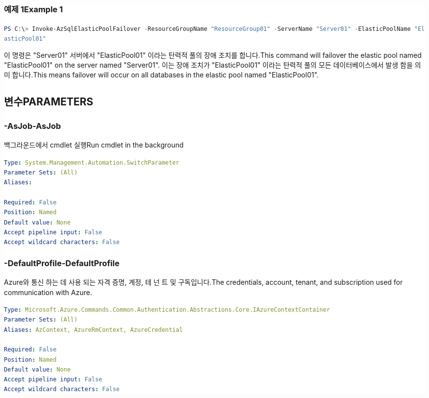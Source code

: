 ### <span data-ttu-id="508b6-109">예제 1</span><span class="sxs-lookup"><span data-stu-id="508b6-109">Example 1</span></span>
```powershell
PS C:\> Invoke-AzSqlElasticPoolFailover -ResourceGroupName "ResourceGroup01" -ServerName "Server01" -ElasticPoolName "ElasticPool01"
```

<span data-ttu-id="508b6-110">이 명령은 "Server01" 서버에서 "ElasticPool01" 이라는 탄력적 풀의 장애 조치를 합니다.</span><span class="sxs-lookup"><span data-stu-id="508b6-110">This command will failover the elastic pool named "ElasticPool01" on the server named "Server01".</span></span>  <span data-ttu-id="508b6-111">이는 장애 조치가 "ElasticPool01" 이라는 탄력적 풀의 모든 데이터베이스에서 발생 함을 의미 합니다.</span><span class="sxs-lookup"><span data-stu-id="508b6-111">This means failover will occur on all databases in the elastic pool named "ElasticPool01".</span></span>

## <span data-ttu-id="508b6-112">변수</span><span class="sxs-lookup"><span data-stu-id="508b6-112">PARAMETERS</span></span>

### <span data-ttu-id="508b6-113">-AsJob</span><span class="sxs-lookup"><span data-stu-id="508b6-113">-AsJob</span></span>
<span data-ttu-id="508b6-114">백그라운드에서 cmdlet 실행</span><span class="sxs-lookup"><span data-stu-id="508b6-114">Run cmdlet in the background</span></span>

```yaml
Type: System.Management.Automation.SwitchParameter
Parameter Sets: (All)
Aliases:

Required: False
Position: Named
Default value: None
Accept pipeline input: False
Accept wildcard characters: False
```

### <span data-ttu-id="508b6-115">-DefaultProfile</span><span class="sxs-lookup"><span data-stu-id="508b6-115">-DefaultProfile</span></span>
<span data-ttu-id="508b6-116">Azure와 통신 하는 데 사용 되는 자격 증명, 계정, 테 넌 트 및 구독입니다.</span><span class="sxs-lookup"><span data-stu-id="508b6-116">The credentials, account, tenant, and subscription used for communication with Azure.</span></span>

```yaml
Type: Microsoft.Azure.Commands.Common.Authentication.Abstractions.Core.IAzureContextContainer
Parameter Sets: (All)
Aliases: AzContext, AzureRmContext, AzureCredential

Required: False
Position: Named
Default value: None
Accept pipeline input: False
Accept wildcard characters: False
```
